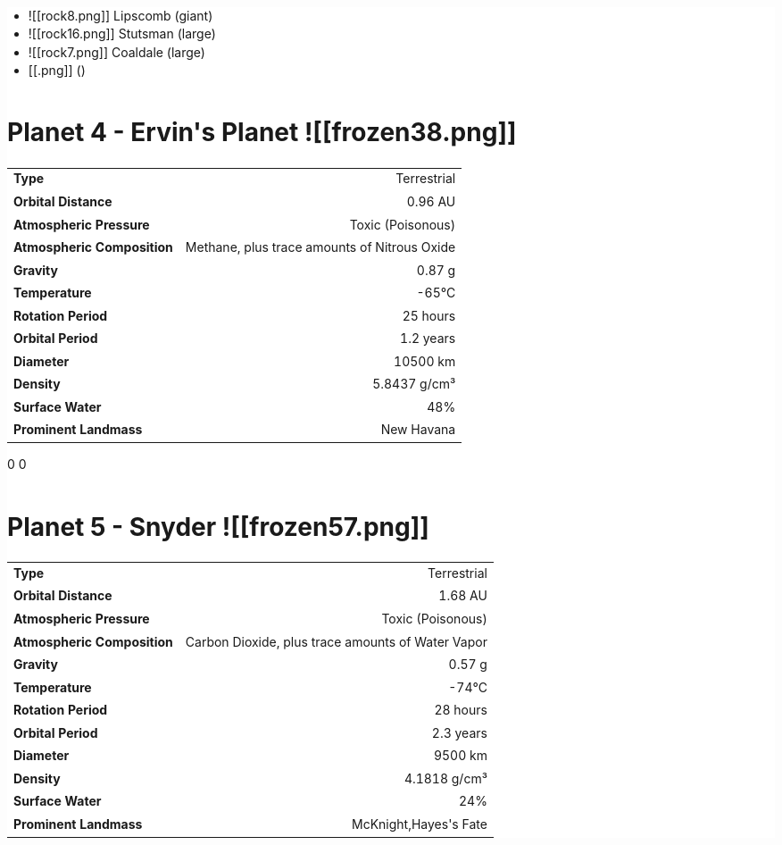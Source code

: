 - ![[rock8.png]] Lipscomb (giant)
- ![[rock16.png]] Stutsman (large)
- ![[rock7.png]] Coaldale (large)
- [[.png]]  ()

# Planet 4 - Ervin's Planet ![[frozen38.png]]
|                             |                           |
| --------------------------- | -------------------------:|
| **Type**                    |             Terrestrial |
| **Orbital Distance**        |   0.96 AU |
| **Atmospheric Pressure**    |       Toxic (Poisonous) |
| **Atmospheric Composition** |      Methane, plus trace amounts of Nitrous Oxide |
| **Gravity**                 |        0.87 g |
| **Temperature**             |    -65°C |
| **Rotation Period**         |  25 hours |
| **Orbital Period** | 1.2 years |
| **Diameter**                |      10500 km | 
| **Density**                 |    5.8437 g/cm³ |
| **Surface Water**           |           48% | 
| **Prominent Landmass**      |         New Havana | 



0
0



# Planet 5 - Snyder ![[frozen57.png]]
|                             |                           |
| --------------------------- | -------------------------:|
| **Type**                    |             Terrestrial |
| **Orbital Distance**        |   1.68 AU |
| **Atmospheric Pressure**    |       Toxic (Poisonous) |
| **Atmospheric Composition** |      Carbon Dioxide, plus trace amounts of Water Vapor |
| **Gravity**                 |        0.57 g |
| **Temperature**             |    -74°C |
| **Rotation Period**         |  28 hours |
| **Orbital Period** | 2.3 years |
| **Diameter**                |      9500 km | 
| **Density**                 |    4.1818 g/cm³ |
| **Surface Water**           |           24% | 
| **Prominent Landmass**      |         McKnight,Hayes's Fate | 
